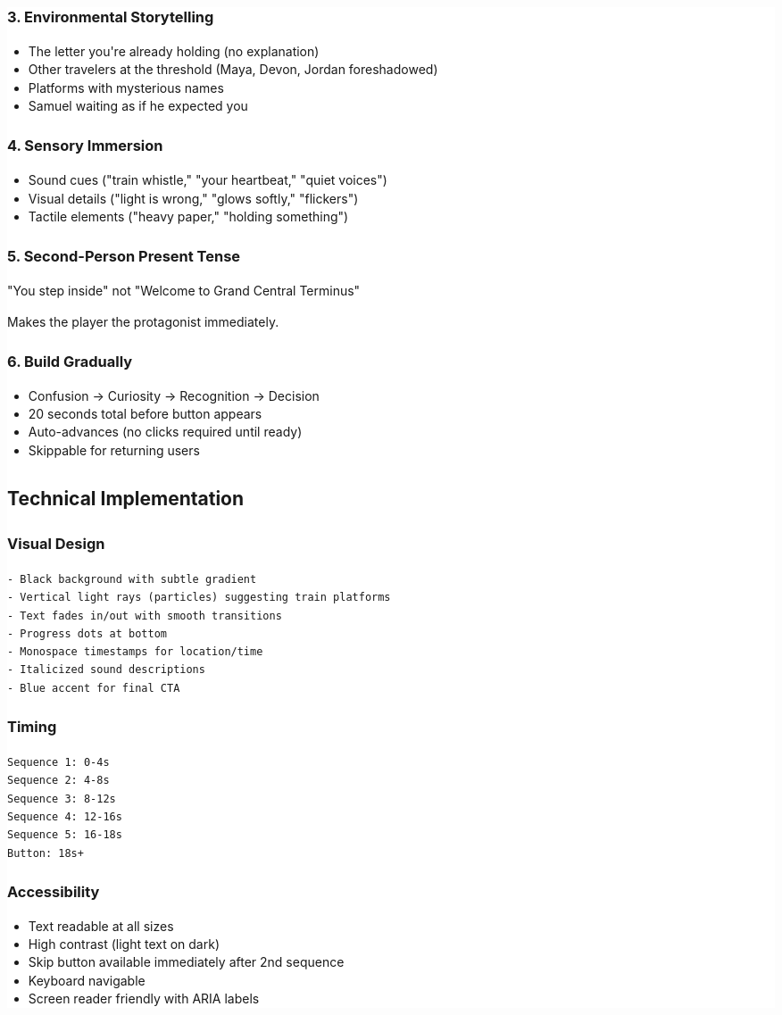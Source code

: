 ### 3. **Environmental Storytelling**
- The letter you're already holding (no explanation)
- Other travelers at the threshold (Maya, Devon, Jordan foreshadowed)
- Platforms with mysterious names
- Samuel waiting as if he expected you

### 4. **Sensory Immersion**
- Sound cues ("train whistle," "your heartbeat," "quiet voices")
- Visual details ("light is wrong," "glows softly," "flickers")
- Tactile elements ("heavy paper," "holding something")

### 5. **Second-Person Present Tense**
"You step inside" not "Welcome to Grand Central Terminus"

Makes the player the protagonist immediately.

### 6. **Build Gradually**
- Confusion → Curiosity → Recognition → Decision
- 20 seconds total before button appears
- Auto-advances (no clicks required until ready)
- Skippable for returning users

## Technical Implementation

### Visual Design
```
- Black background with subtle gradient
- Vertical light rays (particles) suggesting train platforms
- Text fades in/out with smooth transitions
- Progress dots at bottom
- Monospace timestamps for location/time
- Italicized sound descriptions
- Blue accent for final CTA
```

### Timing
```
Sequence 1: 0-4s
Sequence 2: 4-8s
Sequence 3: 8-12s
Sequence 4: 12-16s
Sequence 5: 16-18s
Button: 18s+
```

### Accessibility
- Text readable at all sizes
- High contrast (light text on dark)
- Skip button available immediately after 2nd sequence
- Keyboard navigable
- Screen reader friendly with ARIA labels
